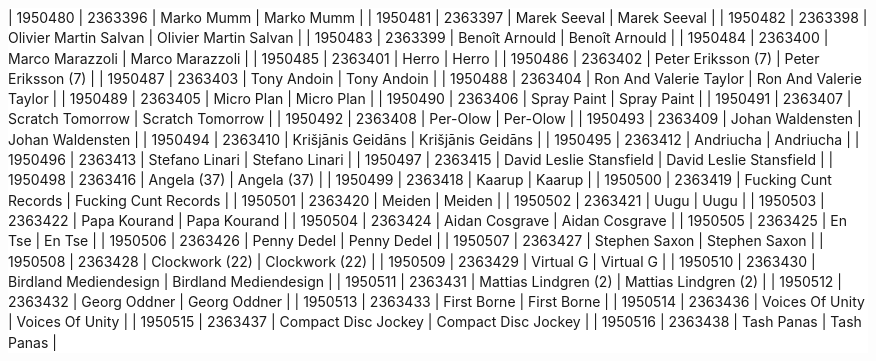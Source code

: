 | 1950480 | 2363396 | Marko Mumm | Marko Mumm |
| 1950481 | 2363397 | Marek Seeval | Marek Seeval |
| 1950482 | 2363398 | Olivier Martin Salvan | Olivier Martin Salvan |
| 1950483 | 2363399 | Benoît Arnould | Benoît Arnould |
| 1950484 | 2363400 | Marco Marazzoli | Marco Marazzoli |
| 1950485 | 2363401 | Herro | Herro |
| 1950486 | 2363402 | Peter Eriksson (7) | Peter Eriksson (7) |
| 1950487 | 2363403 | Tony Andoin | Tony Andoin |
| 1950488 | 2363404 | Ron And Valerie Taylor | Ron And Valerie Taylor |
| 1950489 | 2363405 | Micro Plan | Micro Plan |
| 1950490 | 2363406 | Spray Paint | Spray Paint |
| 1950491 | 2363407 | Scratch Tomorrow | Scratch Tomorrow |
| 1950492 | 2363408 | Per-Olow | Per-Olow |
| 1950493 | 2363409 | Johan Waldensten | Johan Waldensten |
| 1950494 | 2363410 | Krišjānis Geidāns | Krišjānis Geidāns |
| 1950495 | 2363412 | Andriucha | Andriucha |
| 1950496 | 2363413 | Stefano Linari | Stefano Linari |
| 1950497 | 2363415 | David Leslie Stansfield | David Leslie Stansfield |
| 1950498 | 2363416 | Angela (37) | Angela (37) |
| 1950499 | 2363418 | Kaarup | Kaarup |
| 1950500 | 2363419 | Fucking Cunt Records | Fucking Cunt Records |
| 1950501 | 2363420 | Meiden | Meiden |
| 1950502 | 2363421 | Uugu | Uugu |
| 1950503 | 2363422 | Papa Kourand | Papa Kourand |
| 1950504 | 2363424 | Aidan Cosgrave | Aidan Cosgrave |
| 1950505 | 2363425 | En Tse | En Tse |
| 1950506 | 2363426 | Penny Dedel | Penny Dedel |
| 1950507 | 2363427 | Stephen Saxon | Stephen Saxon |
| 1950508 | 2363428 | Clockwork (22) | Clockwork (22) |
| 1950509 | 2363429 | Virtual G | Virtual G |
| 1950510 | 2363430 | Birdland Mediendesign | Birdland Mediendesign |
| 1950511 | 2363431 | Mattias Lindgren (2) | Mattias Lindgren (2) |
| 1950512 | 2363432 | Georg Oddner | Georg Oddner |
| 1950513 | 2363433 | First Borne | First Borne |
| 1950514 | 2363436 | Voices Of Unity | Voices Of Unity |
| 1950515 | 2363437 | Compact Disc Jockey | Compact Disc Jockey |
| 1950516 | 2363438 | Tash Panas | Tash Panas |